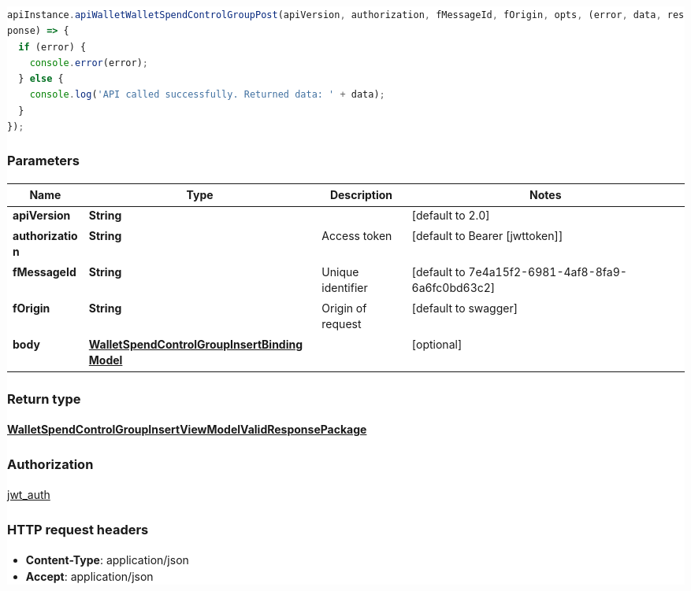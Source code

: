 ```javascript
apiInstance.apiWalletWalletSpendControlGroupPost(apiVersion, authorization, fMessageId, fOrigin, opts, (error, data, response) => {
  if (error) {
    console.error(error);
  } else {
    console.log('API called successfully. Returned data: ' + data);
  }
});
```

### Parameters

Name | Type | Description  | Notes
------------- | ------------- | ------------- | -------------
 **apiVersion** | **String**|  | [default to 2.0]
 **authorization** | **String**| Access token | [default to Bearer [jwttoken]]
 **fMessageId** | **String**| Unique identifier | [default to 7e4a15f2-6981-4af8-8fa9-6a6fc0bd63c2]
 **fOrigin** | **String**| Origin of request | [default to swagger]
 **body** | [**WalletSpendControlGroupInsertBindingModel**](WalletSpendControlGroupInsertBindingModel.md)|  | [optional] 

### Return type

[**WalletSpendControlGroupInsertViewModelValidResponsePackage**](WalletSpendControlGroupInsertViewModelValidResponsePackage.md)

### Authorization

[jwt_auth](../README.md#jwt_auth)

### HTTP request headers

 - **Content-Type**: application/json
 - **Accept**: application/json

